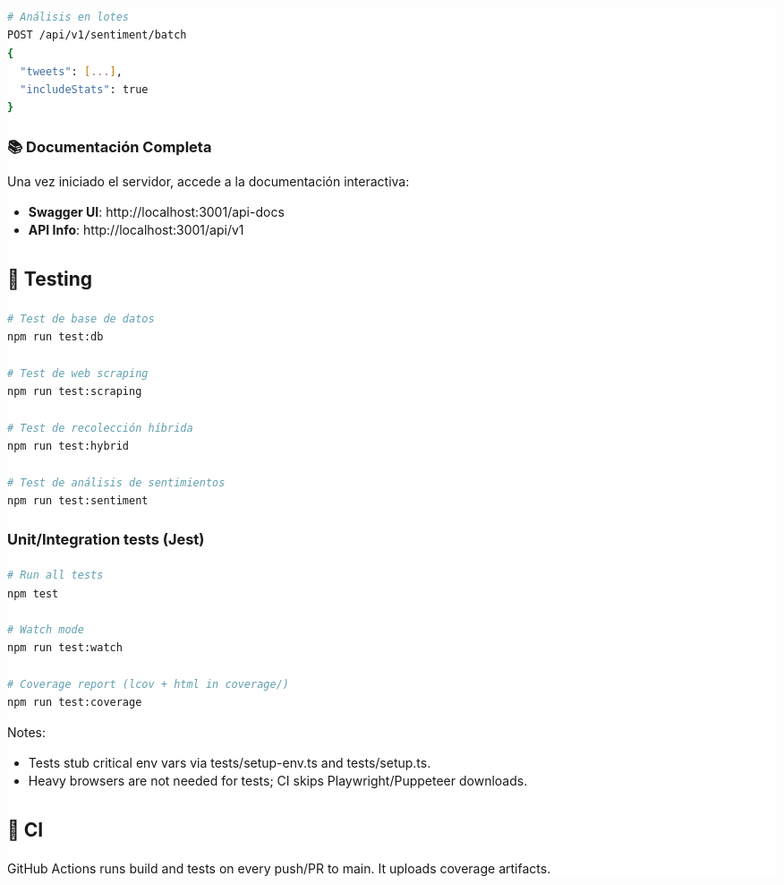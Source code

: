 ```bash
# Análisis en lotes
POST /api/v1/sentiment/batch
{
  "tweets": [...],
  "includeStats": true
}
```

### 📚 Documentación Completa

Una vez iniciado el servidor, accede a la documentación interactiva:

- **Swagger UI**: http://localhost:3001/api-docs
- **API Info**: http://localhost:3001/api/v1

## 🧪 Testing

```bash
# Test de base de datos
npm run test:db

# Test de web scraping
npm run test:scraping

# Test de recolección híbrida
npm run test:hybrid

# Test de análisis de sentimientos
npm run test:sentiment
```

### Unit/Integration tests (Jest)

```bash
# Run all tests
npm test

# Watch mode
npm run test:watch

# Coverage report (lcov + html in coverage/)
npm run test:coverage
```

Notes:

- Tests stub critical env vars via tests/setup-env.ts and tests/setup.ts.
- Heavy browsers are not needed for tests; CI skips Playwright/Puppeteer downloads.

## 🤖 CI

GitHub Actions runs build and tests on every push/PR to main. It uploads coverage artifacts.
